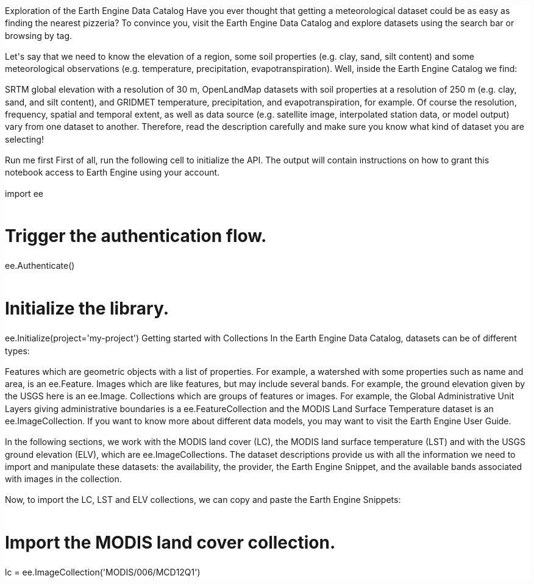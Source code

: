 Exploration of the Earth Engine Data Catalog
Have you ever thought that getting a meteorological dataset could be as easy as finding the nearest pizzeria? To convince you, visit the Earth Engine Data Catalog and explore datasets using the search bar or browsing by tag.

Let's say that we need to know the elevation of a region, some soil properties (e.g. clay, sand, silt content) and some meteorological observations (e.g. temperature, precipitation, evapotranspiration). Well, inside the Earth Engine Catalog we find:

SRTM global elevation with a resolution of 30 m,
OpenLandMap datasets with soil properties at a resolution of 250 m (e.g. clay, sand, and silt content), and
GRIDMET temperature, precipitation, and evapotranspiration, for example.
Of course the resolution, frequency, spatial and temporal extent, as well as data source (e.g. satellite image, interpolated station data, or model output) vary from one dataset to another. Therefore, read the description carefully and make sure you know what kind of dataset you are selecting!

Run me first
First of all, run the following cell to initialize the API. The output will contain instructions on how to grant this notebook access to Earth Engine using your account.


import ee

# Trigger the authentication flow.
ee.Authenticate()

# Initialize the library.
ee.Initialize(project='my-project')
Getting started with Collections
In the Earth Engine Data Catalog, datasets can be of different types:

Features which are geometric objects with a list of properties. For example, a watershed with some properties such as name and area, is an ee.Feature.
Images which are like features, but may include several bands. For example, the ground elevation given by the USGS here is an ee.Image.
Collections which are groups of features or images. For example, the Global Administrative Unit Layers giving administrative boundaries is a ee.FeatureCollection and the MODIS Land Surface Temperature dataset is an ee.ImageCollection.
If you want to know more about different data models, you may want to visit the Earth Engine User Guide.

In the following sections, we work with the MODIS land cover (LC), the MODIS land surface temperature (LST) and with the USGS ground elevation (ELV), which are ee.ImageCollections. The dataset descriptions provide us with all the information we need to import and manipulate these datasets: the availability, the provider, the Earth Engine Snippet, and the available bands associated with images in the collection.

Now, to import the LC, LST and ELV collections, we can copy and paste the Earth Engine Snippets:


# Import the MODIS land cover collection.
lc = ee.ImageCollection('MODIS/006/MCD12Q1')
